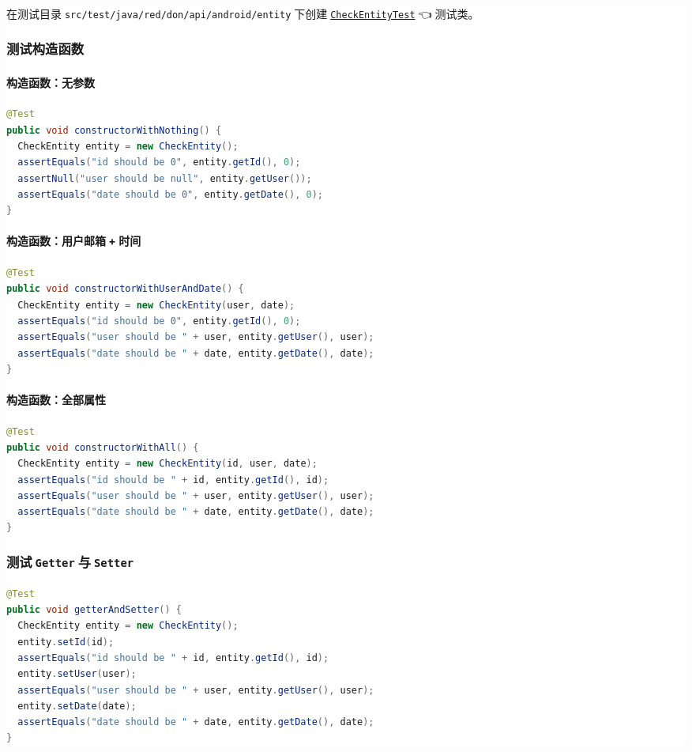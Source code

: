在测试目录 `src/test/java/red/don/api/android/entity` 下创建 [`CheckEntityTest`](https://github.com/DevinDon/android-api-server/blob/e4a60477b4f25b3755f4c62efe1887b42033d9e6/src/test/java/red/don/api/android/entity/CheckEntityTest.java) :point_left: 测试类。

### 测试构造函数

#### 构造函数：无参数

```java
@Test
public void constructorWithNothing() {
  CheckEntity entity = new CheckEntity();
  assertEquals("id should be 0", entity.getId(), 0);
  assertNull("user should be null", entity.getUser());
  assertEquals("date should be 0", entity.getDate(), 0);
}
```

#### 构造函数：用户邮箱 + 时间

```java
@Test
public void constructorWithUserAndDate() {
  CheckEntity entity = new CheckEntity(user, date);
  assertEquals("id should be 0", entity.getId(), 0);
  assertEquals("user should be " + user, entity.getUser(), user);
  assertEquals("date should be " + date, entity.getDate(), date);
}
```

#### 构造函数：全部属性

```java
@Test
public void constructorWithAll() {
  CheckEntity entity = new CheckEntity(id, user, date);
  assertEquals("id should be " + id, entity.getId(), id);
  assertEquals("user should be " + user, entity.getUser(), user);
  assertEquals("date should be " + date, entity.getDate(), date);
}
```

### 测试 `Getter` 与 `Setter`

```java
@Test
public void getterAndSetter() {
  CheckEntity entity = new CheckEntity();
  entity.setId(id);
  assertEquals("id should be " + id, entity.getId(), id);
  entity.setUser(user);
  assertEquals("user should be " + user, entity.getUser(), user);
  entity.setDate(date);
  assertEquals("date should be " + date, entity.getDate(), date);
}
```

